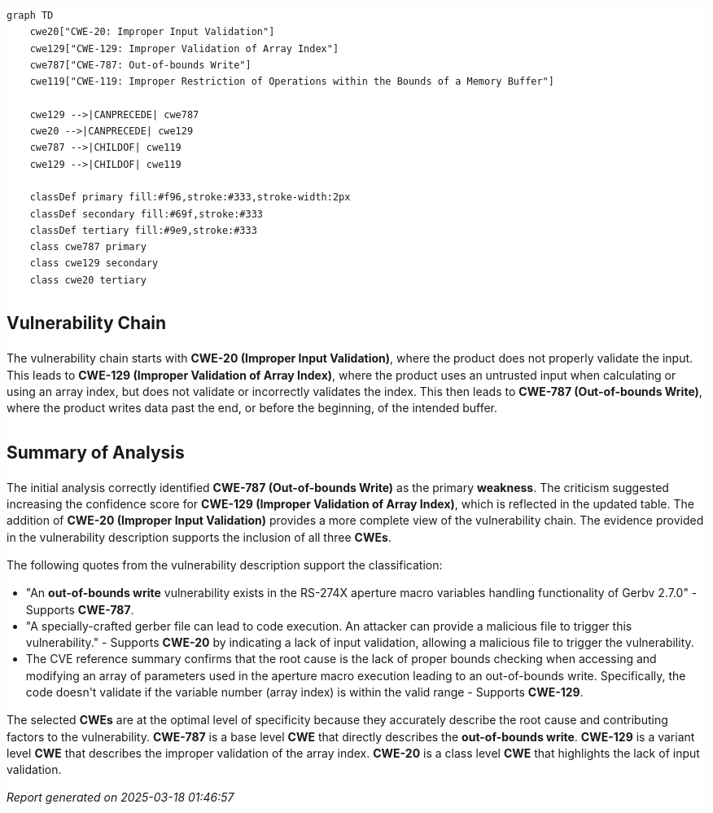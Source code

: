 ```mermaid
graph TD
    cwe20["CWE-20: Improper Input Validation"]
    cwe129["CWE-129: Improper Validation of Array Index"]
    cwe787["CWE-787: Out-of-bounds Write"]
    cwe119["CWE-119: Improper Restriction of Operations within the Bounds of a Memory Buffer"]

    cwe129 -->|CANPRECEDE| cwe787
    cwe20 -->|CANPRECEDE| cwe129
    cwe787 -->|CHILDOF| cwe119
    cwe129 -->|CHILDOF| cwe119
    
    classDef primary fill:#f96,stroke:#333,stroke-width:2px
    classDef secondary fill:#69f,stroke:#333
    classDef tertiary fill:#9e9,stroke:#333
    class cwe787 primary
    class cwe129 secondary
    class cwe20 tertiary
```

## Vulnerability Chain
The vulnerability chain starts with **CWE-20 (Improper Input Validation)**, where the product does not properly validate the input. This leads to **CWE-129 (Improper Validation of Array Index)**, where the product uses an untrusted input when calculating or using an array index, but does not validate or incorrectly validates the index. This then leads to **CWE-787 (Out-of-bounds Write)**, where the product writes data past the end, or before the beginning, of the intended buffer.

## Summary of Analysis
The initial analysis correctly identified **CWE-787 (Out-of-bounds Write)** as the primary **weakness**. The criticism suggested increasing the confidence score for **CWE-129 (Improper Validation of Array Index)**, which is reflected in the updated table. The addition of **CWE-20 (Improper Input Validation)** provides a more complete view of the vulnerability chain. The evidence provided in the vulnerability description supports the inclusion of all three **CWEs**.

The following quotes from the vulnerability description support the classification:
*   "An **out-of-bounds write** vulnerability exists in the RS-274X aperture macro variables handling functionality of Gerbv 2.7.0" - Supports **CWE-787**.
*   "A specially-crafted gerber file can lead to code execution. An attacker can provide a malicious file to trigger this vulnerability." - Supports **CWE-20** by indicating a lack of input validation, allowing a malicious file to trigger the vulnerability.
* The CVE reference summary confirms that the root cause is the lack of proper bounds checking when accessing and modifying an array of parameters used in the aperture macro execution leading to an out-of-bounds write. Specifically, the code doesn't validate if the variable number (array index) is within the valid range - Supports **CWE-129**.

The selected **CWEs** are at the optimal level of specificity because they accurately describe the root cause and contributing factors to the vulnerability. **CWE-787** is a base level **CWE** that directly describes the **out-of-bounds write**. **CWE-129** is a variant level **CWE** that describes the improper validation of the array index. **CWE-20** is a class level **CWE** that highlights the lack of input validation.



*Report generated on 2025-03-18 01:46:57*
